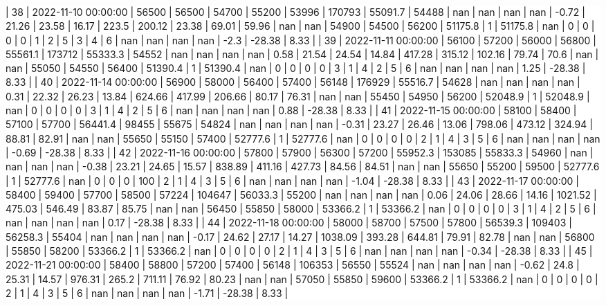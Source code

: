 |  38 | 2022-11-10 00:00:00 |  56500 |  56500 | 54700 |   55200 |     53996   |   170793 |  55091.7 |    54488 |    nan   |     nan   |     nan   |     nan   | -0.72 |    21.26 |    23.58 |    16.17 |        223.5  |         200.12 |          23.38 |           69.01 |           59.96 |   nan   |      nan |   54900 |    54500 |    56200 |        51175.8 |               1 |         51175.8 |           nan   |                    0 |                 0 |              0 |            0 |           1 |           2 |          5 |            3 |             4 |             6 |           nan |            nan |            nan |            nan |   -2.3  | -28.38 | 8.33 |
|  39 | 2022-11-11 00:00:00 |  56100 |  57200 | 56000 |   56800 |     55561.1 |   173712 |  55333.3 |    54552 |    nan   |     nan   |     nan   |     nan   |  0.58 |    21.54 |    24.54 |    14.84 |        417.28 |         315.12 |         102.16 |           79.74 |           70.6  |   nan   |      nan |   55050 |    54550 |    56400 |        51390.4 |               1 |         51390.4 |           nan   |                    0 |                 0 |              0 |            0 |           3 |           1 |          4 |            2 |             5 |             6 |           nan |            nan |            nan |            nan |    1.25 | -28.38 | 8.33 |
|  40 | 2022-11-14 00:00:00 |  56900 |  58000 | 56400 |   57400 |     56148   |   176929 |  55516.7 |    54628 |    nan   |     nan   |     nan   |     nan   |  0.31 |    22.32 |    26.23 |    13.84 |        624.66 |         417.99 |         206.66 |           80.17 |           76.31 |   nan   |      nan |   55450 |    54950 |    56200 |        52048.9 |               1 |         52048.9 |           nan   |                    0 |                 0 |              0 |            0 |           3 |           1 |          4 |            2 |             5 |             6 |           nan |            nan |            nan |            nan |    0.88 | -28.38 | 8.33 |
|  41 | 2022-11-15 00:00:00 |  58100 |  58400 | 57100 |   57700 |     56441.4 |    98455 |  55675   |    54824 |    nan   |     nan   |     nan   |     nan   | -0.31 |    23.27 |    26.46 |    13.06 |        798.06 |         473.12 |         324.94 |           88.81 |           82.91 |   nan   |      nan |   55650 |    55150 |    57400 |        52777.6 |               1 |         52777.6 |           nan   |                    0 |                 0 |              0 |            0 |           2 |           1 |          4 |            3 |             5 |             6 |           nan |            nan |            nan |            nan |   -0.69 | -28.38 | 8.33 |
|  42 | 2022-11-16 00:00:00 |  57800 |  57900 | 56300 |   57200 |     55952.3 |   153085 |  55833.3 |    54960 |    nan   |     nan   |     nan   |     nan   | -0.38 |    23.21 |    24.65 |    15.57 |        838.89 |         411.16 |         427.73 |           84.56 |           84.51 |   nan   |      nan |   55650 |    55200 |    59500 |        52777.6 |               1 |         52777.6 |           nan   |                    0 |                 0 |              0 |          100 |           2 |           1 |          4 |            3 |             5 |             6 |           nan |            nan |            nan |            nan |   -1.04 | -28.38 | 8.33 |
|  43 | 2022-11-17 00:00:00 |  58400 |  59400 | 57700 |   58500 |     57224   |   104647 |  56033.3 |    55200 |    nan   |     nan   |     nan   |     nan   |  0.06 |    24.06 |    28.66 |    14.16 |       1021.52 |         475.03 |         546.49 |           83.87 |           85.75 |   nan   |      nan |   56450 |    55850 |    58000 |        53366.2 |               1 |         53366.2 |           nan   |                    0 |                 0 |              0 |            0 |           3 |           1 |          4 |            2 |             5 |             6 |           nan |            nan |            nan |            nan |    0.17 | -28.38 | 8.33 |
|  44 | 2022-11-18 00:00:00 |  58000 |  58700 | 57500 |   57800 |     56539.3 |   109403 |  56258.3 |    55404 |    nan   |     nan   |     nan   |     nan   | -0.17 |    24.62 |    27.17 |    14.27 |       1038.09 |         393.28 |         644.81 |           79.91 |           82.78 |   nan   |      nan |   56800 |    55850 |    58200 |        53366.2 |               1 |         53366.2 |           nan   |                    0 |                 0 |              0 |            0 |           2 |           1 |          4 |            3 |             5 |             6 |           nan |            nan |            nan |            nan |   -0.34 | -28.38 | 8.33 |
|  45 | 2022-11-21 00:00:00 |  58400 |  58800 | 57200 |   57400 |     56148   |   106353 |  56550   |    55524 |    nan   |     nan   |     nan   |     nan   | -0.62 |    24.8  |    25.31 |    14.57 |        976.31 |         265.2  |         711.11 |           76.92 |           80.23 |   nan   |      nan |   57050 |    55850 |    59600 |        53366.2 |               1 |         53366.2 |           nan   |                    0 |                 0 |              0 |            0 |           2 |           1 |          4 |            3 |             5 |             6 |           nan |            nan |            nan |            nan |   -1.71 | -28.38 | 8.33 |